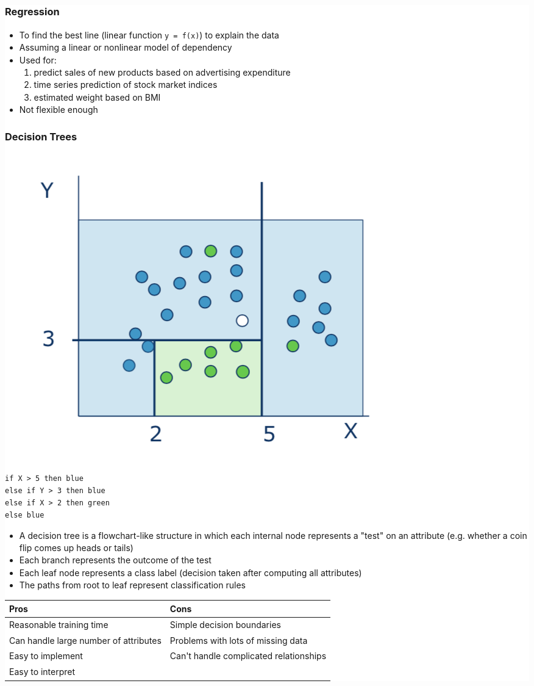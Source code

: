 ### Regression
- To find the best line (linear function `y = f(x)`) to explain the data
- Assuming a linear or nonlinear model of dependency
- Used for:
  1. predict sales of new products based on advertising expenditure
  2. time series prediction of stock market indices
  3. estimated weight based on BMI
- Not flexible enough

### Decision Trees
![Decision Trees](./images/decision_trees.png)
```
if X > 5 then blue
else if Y > 3 then blue
else if X > 2 then green
else blue
```
- A decision tree is a flowchart-like structure in which each internal node represents a "test" on an attribute (e.g. whether a coin flip comes up heads or tails)
- Each branch represents the outcome of the test
- Each leaf node represents a class label (decision taken after computing all attributes)
- The paths from root to leaf represent classification rules

|Pros                                 |Cons                                  |
|:------------------------------------|:-------------------------------------|
|Reasonable training time             |Simple decision boundaries            |
|Can handle large number of attributes|Problems with lots of missing data    |
|Easy to implement                    |Can't handle complicated relationships|
|Easy to interpret                    |                                      |
